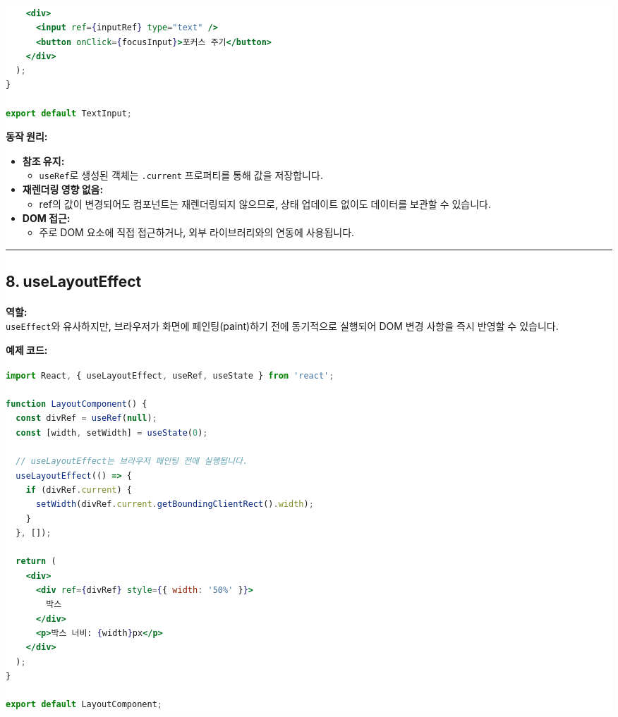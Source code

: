 ```jsx
    <div>
      <input ref={inputRef} type="text" />
      <button onClick={focusInput}>포커스 주기</button>
    </div>
  );
}

export default TextInput;
```

**동작 원리:**  
- **참조 유지:**  
  - `useRef`로 생성된 객체는 `.current` 프로퍼티를 통해 값을 저장합니다.
- **재렌더링 영향 없음:**  
  - ref의 값이 변경되어도 컴포넌트는 재렌더링되지 않으므로, 상태 업데이트 없이도 데이터를 보관할 수 있습니다.
- **DOM 접근:**  
  - 주로 DOM 요소에 직접 접근하거나, 외부 라이브러리와의 연동에 사용됩니다.

---

## 8. useLayoutEffect

**역할:**  
`useEffect`와 유사하지만, 브라우저가 화면에 페인팅(paint)하기 전에 동기적으로 실행되어 DOM 변경 사항을 즉시 반영할 수 있습니다.

**예제 코드:**

```jsx
import React, { useLayoutEffect, useRef, useState } from 'react';

function LayoutComponent() {
  const divRef = useRef(null);
  const [width, setWidth] = useState(0);

  // useLayoutEffect는 브라우저 페인팅 전에 실행됩니다.
  useLayoutEffect(() => {
    if (divRef.current) {
      setWidth(divRef.current.getBoundingClientRect().width);
    }
  }, []);

  return (
    <div>
      <div ref={divRef} style={{ width: '50%' }}>
        박스
      </div>
      <p>박스 너비: {width}px</p>
    </div>
  );
}

export default LayoutComponent;
```
